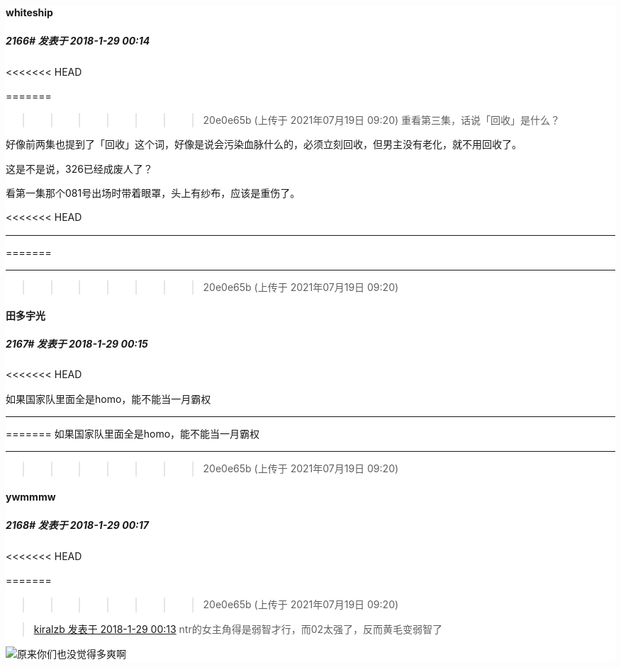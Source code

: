 ####  whiteship  
##### 2166#       发表于 2018-1-29 00:14


<<<<<<< HEAD


=======
>>>>>>> 20e0e65b (上传于 2021年07月19日 09:20)
重看第三集，话说「回收」是什么？

好像前两集也提到了「回收」这个词，好像是说会污染血脉什么的，必须立刻回收，但男主没有老化，就不用回收了。


这是不是说，326已经成废人了？


看第一集那个081号出场时带着眼罩，头上有纱布，应该是重伤了。


<<<<<<< HEAD





*****
=======
*****
>>>>>>> 20e0e65b (上传于 2021年07月19日 09:20)

####  田多宇光  
##### 2167#       发表于 2018-1-29 00:15


<<<<<<< HEAD


如果国家队里面全是homo，能不能当一月霸权







*****
=======
如果国家队里面全是homo，能不能当一月霸权


*****
>>>>>>> 20e0e65b (上传于 2021年07月19日 09:20)

####  ywmmmw  
##### 2168#       发表于 2018-1-29 00:17


<<<<<<< HEAD

=======
>>>>>>> 20e0e65b (上传于 2021年07月19日 09:20)
<blockquote><a href="httphttps://bbs.saraba1st.com/2b/forum.php?mod=redirect&amp;goto=findpost&amp;pid=38381656&amp;ptid=1577974" target="_blank">kiralzb 发表于 2018-1-29 00:13</a>
ntr的女主角得是弱智才行，而02太强了，反而黄毛变弱智了</blockquote>
<img src="https://static.saraba1st.com/image/smiley/face2017/067.png" referrerpolicy="no-referrer">原来你们也没觉得多爽啊
